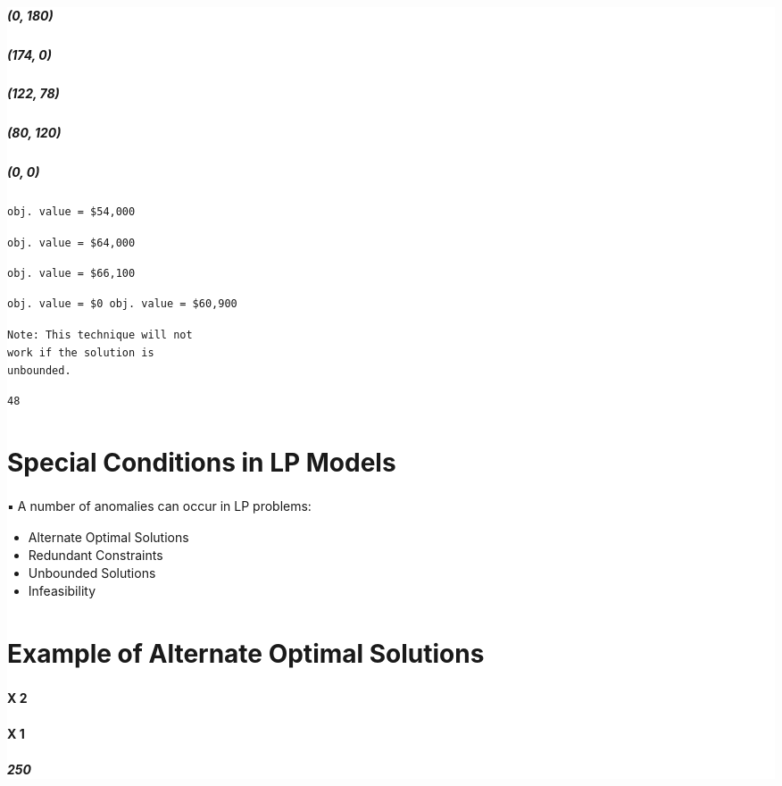 ##### (0, 180)

##### (174, 0)

##### (122, 78)

##### (80, 120)

##### (0, 0)

```
obj. value = $54,000
```

```
obj. value = $64,000
```

```
obj. value = $66,100
```

```
obj. value = $0 obj. value = $60,900
```

```
Note: This technique will not
work if the solution is
unbounded.
```

```
48
```

# Special Conditions in LP Models

▪ A number of anomalies can occur in LP problems:

- Alternate Optimal Solutions
- Redundant Constraints
- Unbounded Solutions
- Infeasibility

```

```

# Example of Alternate Optimal Solutions

#### X 2

#### X 1

##### 250

